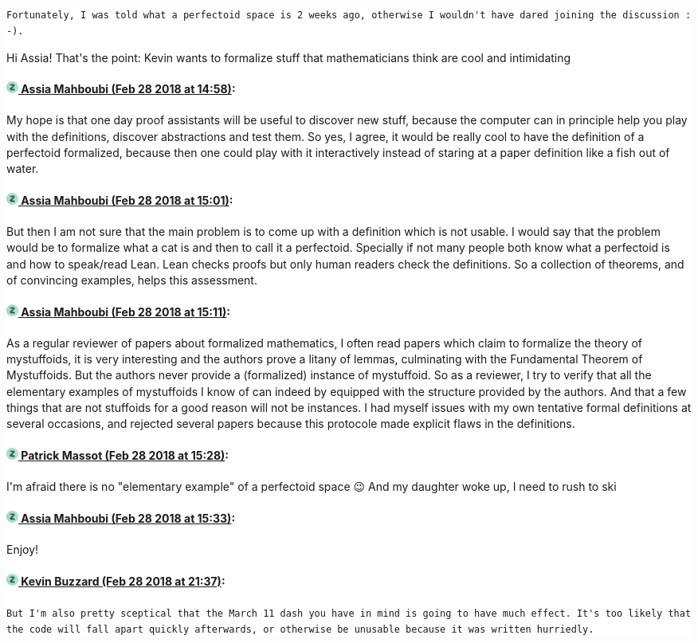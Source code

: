 ```
Fortunately, I was told what a perfectoid space is 2 weeks ago, otherwise I wouldn't have dared joining the discussion :-).
```
Hi Assia! That's the point: Kevin wants to formalize stuff that mathematicians think are cool and intimidating

#### [![Click to go to Zulip](../../assets/img/zulip2.png) Assia Mahboubi (Feb 28 2018 at 14:58)](https://leanprover.zulipchat.com/#narrow/stream/113488-general/topic/stacks%20project%20/%20schemes/near/123090587):
My hope is that one day proof assistants will be useful to discover new stuff, because the computer can in principle help you play with  the definitions, discover abstractions and test them. So yes, I agree, it would be really cool to have the definition of a perfectoid formalized, because then one could play with it interactively instead of staring at a paper definition like a fish out of water.

#### [![Click to go to Zulip](../../assets/img/zulip2.png) Assia Mahboubi (Feb 28 2018 at 15:01)](https://leanprover.zulipchat.com/#narrow/stream/113488-general/topic/stacks%20project%20/%20schemes/near/123090694):
But then I am not sure that the main problem is to come up with a definition which is not usable. I would say that the problem would be to formalize what  a cat  is and then to call it a perfectoid. Specially if not many people both know what a perfectoid is and how to speak/read Lean.
Lean checks proofs but only human readers check the definitions.  So a collection of theorems, and of convincing examples, helps this assessment.

#### [![Click to go to Zulip](../../assets/img/zulip2.png) Assia Mahboubi (Feb 28 2018 at 15:11)](https://leanprover.zulipchat.com/#narrow/stream/113488-general/topic/stacks%20project%20/%20schemes/near/123090992):
As a regular reviewer of papers about formalized mathematics, I  often read papers which claim to formalize the theory of mystuffoids, it is very interesting and the authors prove a litany of lemmas, culminating with the Fundamental Theorem of Mystuffoids. But the authors never provide a (formalized) instance of mystuffoid. So as a reviewer, I try to verify that all the elementary examples of mystuffoids I know of can indeed by equipped with the structure provided by the authors. And that a few things that are not stuffoids for a good reason will not be instances. I had myself issues with my own tentative formal definitions at several occasions, and rejected several papers because this protocole made explicit flaws in the definitions.

#### [![Click to go to Zulip](../../assets/img/zulip2.png) Patrick Massot (Feb 28 2018 at 15:28)](https://leanprover.zulipchat.com/#narrow/stream/113488-general/topic/stacks%20project%20/%20schemes/near/123091502):
I'm afraid there is no "elementary example" of a perfectoid space :wink:  And my daughter woke up, I need to rush to ski

#### [![Click to go to Zulip](../../assets/img/zulip2.png) Assia Mahboubi (Feb 28 2018 at 15:33)](https://leanprover.zulipchat.com/#narrow/stream/113488-general/topic/stacks%20project%20/%20schemes/near/123091630):
Enjoy!

#### [![Click to go to Zulip](../../assets/img/zulip2.png) Kevin Buzzard (Feb 28 2018 at 21:37)](https://leanprover.zulipchat.com/#narrow/stream/113488-general/topic/stacks%20project%20/%20schemes/near/123106554):
```quote
But I'm also pretty sceptical that the March 11 dash you have in mind is going to have much effect. It's too likely that the code will fall apart quickly afterwards, or otherwise be unusable because it was written hurriedly.
```